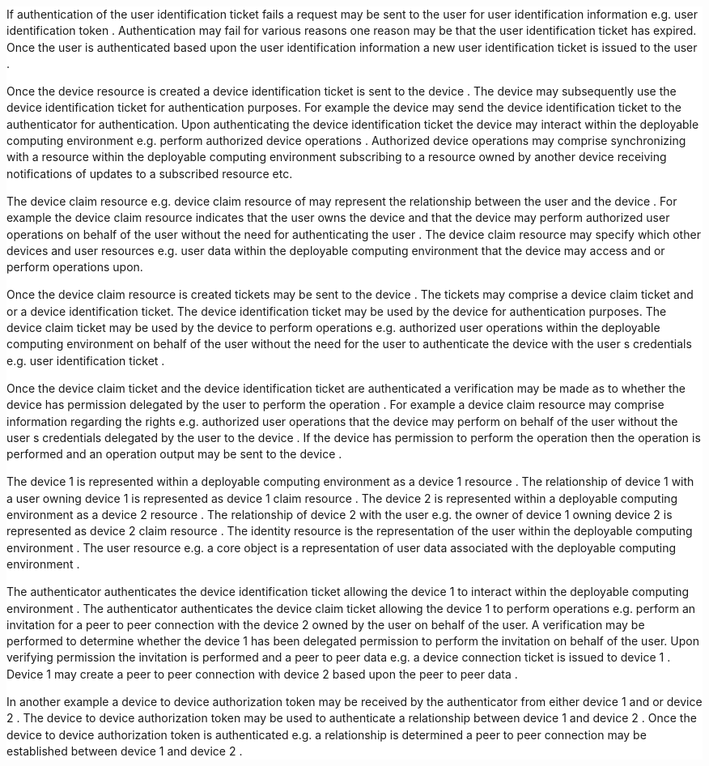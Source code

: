 If authentication of the user identification ticket fails a request may be sent to the user for user identification information e.g. user identification token . Authentication may fail for various reasons one reason may be that the user identification ticket has expired. Once the user is authenticated based upon the user identification information a new user identification ticket is issued to the user .

Once the device resource is created a device identification ticket is sent to the device . The device may subsequently use the device identification ticket for authentication purposes. For example the device may send the device identification ticket to the authenticator for authentication. Upon authenticating the device identification ticket the device may interact within the deployable computing environment e.g. perform authorized device operations . Authorized device operations may comprise synchronizing with a resource within the deployable computing environment subscribing to a resource owned by another device receiving notifications of updates to a subscribed resource etc.

The device claim resource e.g. device claim resource of may represent the relationship between the user and the device . For example the device claim resource indicates that the user owns the device and that the device may perform authorized user operations on behalf of the user without the need for authenticating the user . The device claim resource may specify which other devices and user resources e.g. user data within the deployable computing environment that the device may access and or perform operations upon.

Once the device claim resource is created tickets may be sent to the device . The tickets may comprise a device claim ticket and or a device identification ticket. The device identification ticket may be used by the device for authentication purposes. The device claim ticket may be used by the device to perform operations e.g. authorized user operations within the deployable computing environment on behalf of the user without the need for the user to authenticate the device with the user s credentials e.g. user identification ticket .

Once the device claim ticket and the device identification ticket are authenticated a verification may be made as to whether the device has permission delegated by the user to perform the operation . For example a device claim resource may comprise information regarding the rights e.g. authorized user operations that the device may perform on behalf of the user without the user s credentials delegated by the user to the device . If the device has permission to perform the operation then the operation is performed and an operation output may be sent to the device .

The device 1 is represented within a deployable computing environment as a device 1 resource . The relationship of device 1 with a user owning device 1 is represented as device 1 claim resource . The device 2 is represented within a deployable computing environment as a device 2 resource . The relationship of device 2 with the user e.g. the owner of device 1 owning device 2 is represented as device 2 claim resource . The identity resource is the representation of the user within the deployable computing environment . The user resource e.g. a core object is a representation of user data associated with the deployable computing environment .

The authenticator authenticates the device identification ticket allowing the device 1 to interact within the deployable computing environment . The authenticator authenticates the device claim ticket allowing the device 1 to perform operations e.g. perform an invitation for a peer to peer connection with the device 2 owned by the user on behalf of the user. A verification may be performed to determine whether the device 1 has been delegated permission to perform the invitation on behalf of the user. Upon verifying permission the invitation is performed and a peer to peer data e.g. a device connection ticket is issued to device 1 . Device 1 may create a peer to peer connection with device 2 based upon the peer to peer data .

In another example a device to device authorization token may be received by the authenticator from either device 1 and or device 2 . The device to device authorization token may be used to authenticate a relationship between device 1 and device 2 . Once the device to device authorization token is authenticated e.g. a relationship is determined a peer to peer connection may be established between device 1 and device 2 .
